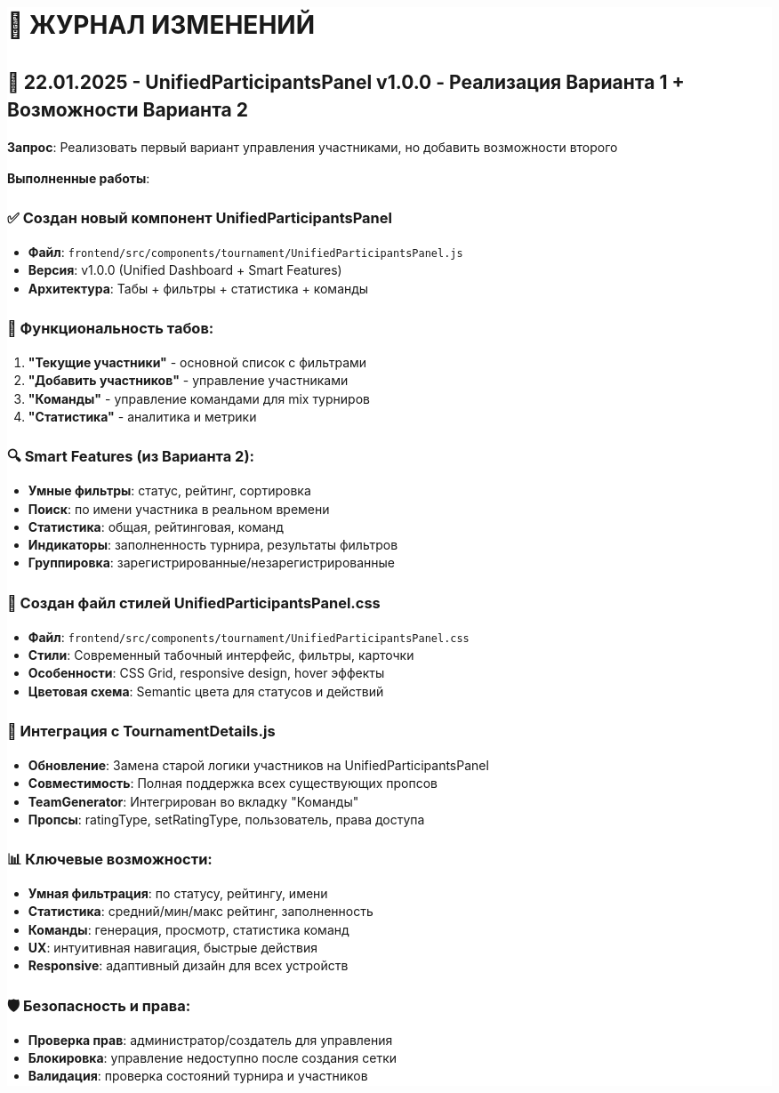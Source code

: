 # 📝 ЖУРНАЛ ИЗМЕНЕНИЙ

## 🚀 22.01.2025 - UnifiedParticipantsPanel v1.0.0 - Реализация Варианта 1 + Возможности Варианта 2

**Запрос**: Реализовать первый вариант управления участниками, но добавить возможности второго

**Выполненные работы**:

### ✅ Создан новый компонент UnifiedParticipantsPanel
- **Файл**: `frontend/src/components/tournament/UnifiedParticipantsPanel.js`
- **Версия**: v1.0.0 (Unified Dashboard + Smart Features)
- **Архитектура**: Табы + фильтры + статистика + команды

### 🎯 Функциональность табов:
1. **"Текущие участники"** - основной список с фильтрами
2. **"Добавить участников"** - управление участниками  
3. **"Команды"** - управление командами для mix турниров
4. **"Статистика"** - аналитика и метрики

### 🔍 Smart Features (из Варианта 2):
- **Умные фильтры**: статус, рейтинг, сортировка
- **Поиск**: по имени участника в реальном времени  
- **Статистика**: общая, рейтинговая, команд
- **Индикаторы**: заполненность турнира, результаты фильтров
- **Группировка**: зарегистрированные/незарегистрированные

### 🎨 Создан файл стилей UnifiedParticipantsPanel.css
- **Файл**: `frontend/src/components/tournament/UnifiedParticipantsPanel.css`
- **Стили**: Современный табочный интерфейс, фильтры, карточки
- **Особенности**: CSS Grid, responsive design, hover эффекты
- **Цветовая схема**: Semantic цвета для статусов и действий

### 🔗 Интеграция с TournamentDetails.js
- **Обновление**: Замена старой логики участников на UnifiedParticipantsPanel
- **Совместимость**: Полная поддержка всех существующих пропсов
- **TeamGenerator**: Интегрирован во вкладку "Команды"
- **Пропсы**: ratingType, setRatingType, пользователь, права доступа

### 📊 Ключевые возможности:
- **Умная фильтрация**: по статусу, рейтингу, имени
- **Статистика**: средний/мин/макс рейтинг, заполненность
- **Команды**: генерация, просмотр, статистика команд  
- **UX**: интуитивная навигация, быстрые действия
- **Responsive**: адаптивный дизайн для всех устройств

### 🛡️ Безопасность и права:
- **Проверка прав**: администратор/создатель для управления
- **Блокировка**: управление недоступно после создания сетки
- **Валидация**: проверка состояний турнира и участников
